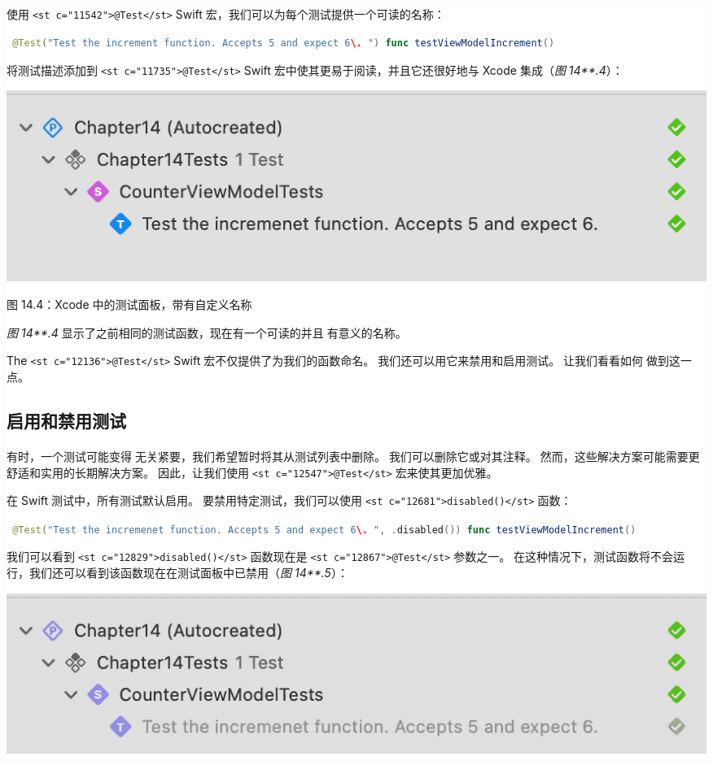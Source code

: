 <st c="11532">使用</st> `<st c="11542">@Test</st>` <st c="11547">Swift 宏，我们可以为每个测试提供一个可读的名称：</st>

```swift
 @Test("Test the increment function. Accepts 5 and expect 6\. ") func testViewModelIncrement()
```

<st c="11699">将测试描述添加到</st> `<st c="11735">@Test</st>` <st c="11740">Swift 宏中使其更易于阅读，并且它还很好地与 Xcode 集成（</st>*<st c="11824">图 14</st>**<st c="11834">.4</st>*<st c="11836">）：</st>

![图 14.4：Xcode 中的测试面板，带有自定义名称](img/B21795_14_4.jpg)

<st c="11983">图 14.4：Xcode 中的测试面板，带有自定义名称</st>

*<st c="12038">图 14</st>**<st c="12048">.4</st>* <st c="12050">显示了之前相同的测试函数，现在有一个可读的并且</st> <st c="12115">有意义的名称。</st>

<st c="12131">The</st> `<st c="12136">@Test</st>` <st c="12141">Swift 宏不仅提供了为我们的函数命名。</st> <st c="12205">我们还可以用它来禁用和启用测试。</st> <st c="12253">让我们看看如何</st> <st c="12270">做到这一点。</st>

## <st c="12278">启用和禁用测试</st>

<st c="12307">有时，一个测试可能变得</st> <st c="12336">无关紧要，我们希望暂时将其从测试列表中删除。</st> <st c="12406">我们可以删除它或对其注释。</st> <st c="12441">然而，这些解决方案可能需要更舒适和实用的长期解决方案。</st> <st c="12529">因此，让我们使用</st> `<st c="12547">@Test</st>` <st c="12552">宏来使其更加优雅。</st>

<st c="12585">在 Swift 测试中，所有测试默认启用。</st> <st c="12638">要禁用特定测试，我们可以使用</st> `<st c="12681">disabled()</st>` <st c="12691">函数：</st>

```swift
 @Test("Test the incremenet function. Accepts 5 and expect 6\. ", .disabled()) func testViewModelIncrement()
```

<st c="12808">我们可以看到</st> `<st c="12829">disabled()</st>` <st c="12839">函数现在是</st> `<st c="12867">@Test</st>` <st c="12872">参数之一。</st> <st c="12885">在这种情况下，测试函数将不会运行，我们还可以看到该函数现在在测试面板中已禁用（</st>*<st c="13000">图 14</st>**<st c="13010">.5</st>*<st c="13012">）：</st>

![图 14.5：测试面板中的禁用测试](img/B21795_14_5.jpg)
